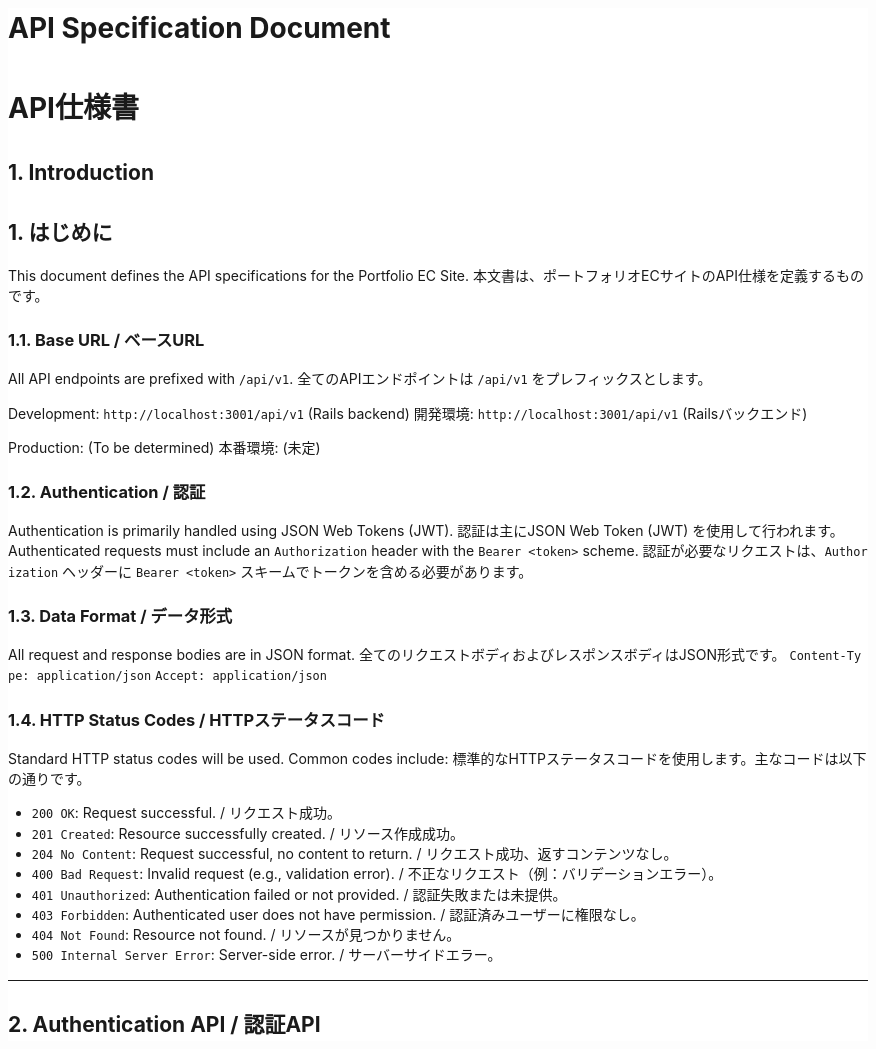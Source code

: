 # API Specification Document
# API仕様書

## 1. Introduction
## 1. はじめに

This document defines the API specifications for the Portfolio EC Site.
本文書は、ポートフォリオECサイトのAPI仕様を定義するものです。

### 1.1. Base URL / ベースURL
All API endpoints are prefixed with `/api/v1`.
全てのAPIエンドポイントは `/api/v1` をプレフィックスとします。

Development: `http://localhost:3001/api/v1` (Rails backend)
開発環境: `http://localhost:3001/api/v1` (Railsバックエンド)

Production: (To be determined)
本番環境: (未定)

### 1.2. Authentication / 認証
Authentication is primarily handled using JSON Web Tokens (JWT).
認証は主にJSON Web Token (JWT) を使用して行われます。
Authenticated requests must include an `Authorization` header with the `Bearer <token>` scheme.
認証が必要なリクエストは、`Authorization` ヘッダーに `Bearer <token>` スキームでトークンを含める必要があります。

### 1.3. Data Format / データ形式
All request and response bodies are in JSON format.
全てのリクエストボディおよびレスポンスボディはJSON形式です。
`Content-Type: application/json`
`Accept: application/json`

### 1.4. HTTP Status Codes / HTTPステータスコード
Standard HTTP status codes will be used. Common codes include:
標準的なHTTPステータスコードを使用します。主なコードは以下の通りです。
- `200 OK`: Request successful. / リクエスト成功。
- `201 Created`: Resource successfully created. / リソース作成成功。
- `204 No Content`: Request successful, no content to return. / リクエスト成功、返すコンテンツなし。
- `400 Bad Request`: Invalid request (e.g., validation error). / 不正なリクエスト（例：バリデーションエラー）。
- `401 Unauthorized`: Authentication failed or not provided. / 認証失敗または未提供。
- `403 Forbidden`: Authenticated user does not have permission. / 認証済みユーザーに権限なし。
- `404 Not Found`: Resource not found. / リソースが見つかりません。
- `500 Internal Server Error`: Server-side error. / サーバーサイドエラー。

---

## 2. Authentication API / 認証API
